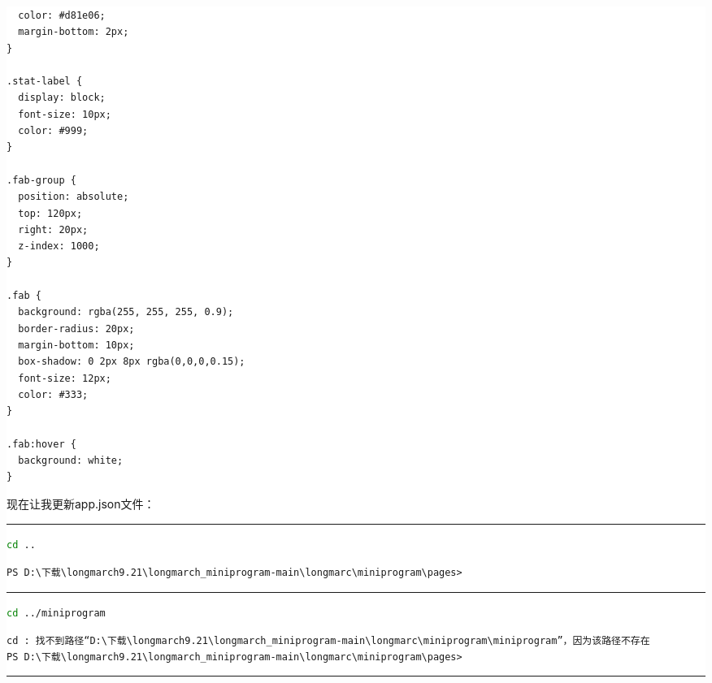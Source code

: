 ```wxss:miniprogram/pages/map/map.wxss
  color: #d81e06;
  margin-bottom: 2px;
}

.stat-label {
  display: block;
  font-size: 10px;
  color: #999;
}

.fab-group {
  position: absolute;
  top: 120px;
  right: 20px;
  z-index: 1000;
}

.fab {
  background: rgba(255, 255, 255, 0.9);
  border-radius: 20px;
  margin-bottom: 10px;
  box-shadow: 0 2px 8px rgba(0,0,0,0.15);
  font-size: 12px;
  color: #333;
}

.fab:hover {
  background: white;
}
```

现在让我更新app.json文件：

---

```bash
cd ..
```

```
PS D:\下载\longmarch9.21\longmarch_miniprogram-main\longmarc\miniprogram\pages>
```

---

```bash
cd ../miniprogram
```

```
cd : 找不到路径“D:\下载\longmarch9.21\longmarch_miniprogram-main\longmarc\miniprogram\miniprogram”，因为该路径不存在
PS D:\下载\longmarch9.21\longmarch_miniprogram-main\longmarc\miniprogram\pages>
```

---